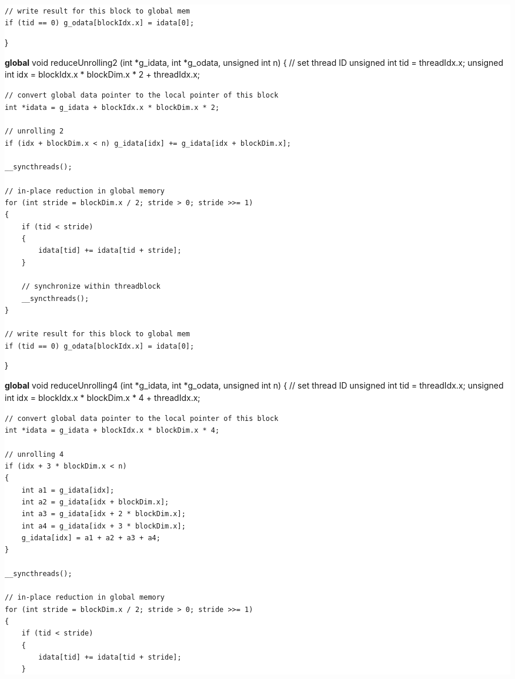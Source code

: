     // write result for this block to global mem
    if (tid == 0) g_odata[blockIdx.x] = idata[0];
}

__global__ void reduceUnrolling2 (int *g_idata, int *g_odata, unsigned int n)
{
    // set thread ID
    unsigned int tid = threadIdx.x;
    unsigned int idx = blockIdx.x * blockDim.x * 2 + threadIdx.x;

    // convert global data pointer to the local pointer of this block
    int *idata = g_idata + blockIdx.x * blockDim.x * 2;

    // unrolling 2
    if (idx + blockDim.x < n) g_idata[idx] += g_idata[idx + blockDim.x];

    __syncthreads();

    // in-place reduction in global memory
    for (int stride = blockDim.x / 2; stride > 0; stride >>= 1)
    {
        if (tid < stride)
        {
            idata[tid] += idata[tid + stride];
        }

        // synchronize within threadblock
        __syncthreads();
    }

    // write result for this block to global mem
    if (tid == 0) g_odata[blockIdx.x] = idata[0];
}

__global__ void reduceUnrolling4 (int *g_idata, int *g_odata, unsigned int n)
{
    // set thread ID
    unsigned int tid = threadIdx.x;
    unsigned int idx = blockIdx.x * blockDim.x * 4 + threadIdx.x;

    // convert global data pointer to the local pointer of this block
    int *idata = g_idata + blockIdx.x * blockDim.x * 4;

    // unrolling 4
    if (idx + 3 * blockDim.x < n)
    {
        int a1 = g_idata[idx];
        int a2 = g_idata[idx + blockDim.x];
        int a3 = g_idata[idx + 2 * blockDim.x];
        int a4 = g_idata[idx + 3 * blockDim.x];
        g_idata[idx] = a1 + a2 + a3 + a4;
    }

    __syncthreads();

    // in-place reduction in global memory
    for (int stride = blockDim.x / 2; stride > 0; stride >>= 1)
    {
        if (tid < stride)
        {
            idata[tid] += idata[tid + stride];
        }
